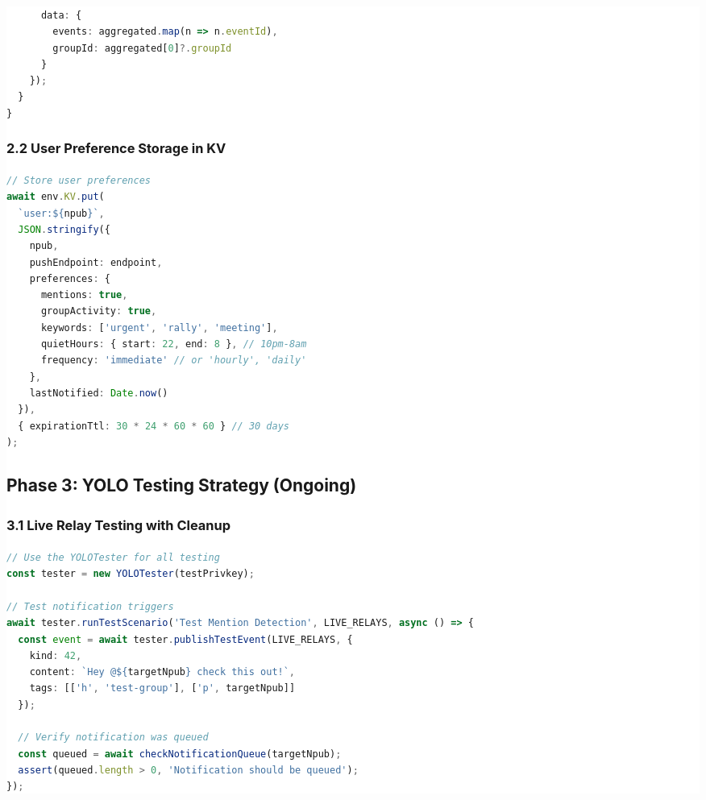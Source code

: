 ```typescript
      data: {
        events: aggregated.map(n => n.eventId),
        groupId: aggregated[0]?.groupId
      }
    });
  }
}
```

### 2.2 User Preference Storage in KV
```typescript
// Store user preferences
await env.KV.put(
  `user:${npub}`,
  JSON.stringify({
    npub,
    pushEndpoint: endpoint,
    preferences: {
      mentions: true,
      groupActivity: true,
      keywords: ['urgent', 'rally', 'meeting'],
      quietHours: { start: 22, end: 8 }, // 10pm-8am
      frequency: 'immediate' // or 'hourly', 'daily'
    },
    lastNotified: Date.now()
  }),
  { expirationTtl: 30 * 24 * 60 * 60 } // 30 days
);
```

## Phase 3: YOLO Testing Strategy (Ongoing)

### 3.1 Live Relay Testing with Cleanup
```typescript
// Use the YOLOTester for all testing
const tester = new YOLOTester(testPrivkey);

// Test notification triggers
await tester.runTestScenario('Test Mention Detection', LIVE_RELAYS, async () => {
  const event = await tester.publishTestEvent(LIVE_RELAYS, {
    kind: 42,
    content: `Hey @${targetNpub} check this out!`,
    tags: [['h', 'test-group'], ['p', targetNpub]]
  });
  
  // Verify notification was queued
  const queued = await checkNotificationQueue(targetNpub);
  assert(queued.length > 0, 'Notification should be queued');
});
```
